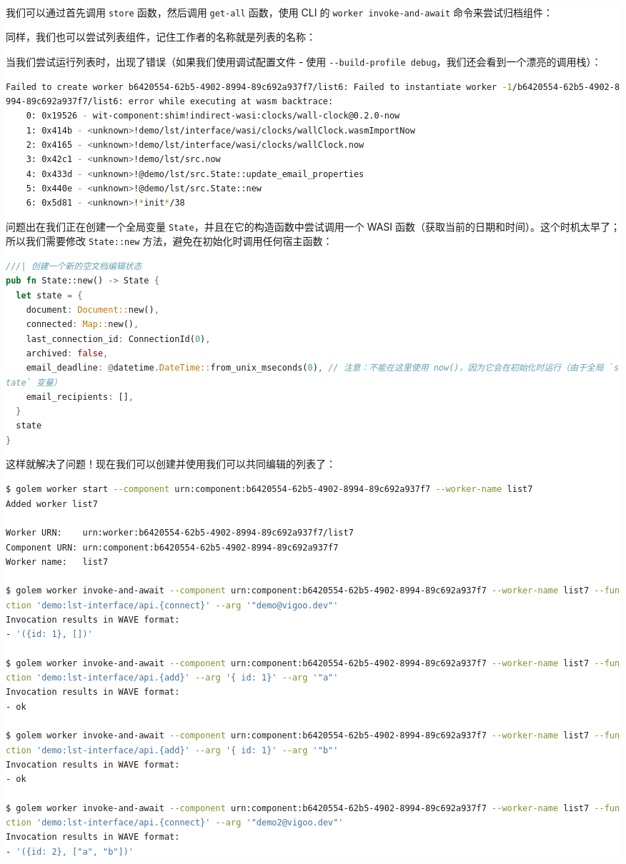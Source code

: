 我们可以通过首先调用 `store` 函数，然后调用 `get-all` 函数，使用 CLI 的 `worker invoke-and-await` 命令来尝试归档组件：

同样，我们也可以尝试列表组件，记住工作者的名称就是列表的名称：

当我们尝试运行列表时，出现了错误（如果我们使用调试配置文件 - 使用 `--build-profile debug`，我们还会看到一个漂亮的调用栈）：

```bash
Failed to create worker b6420554-62b5-4902-8994-89c692a937f7/list6: Failed to instantiate worker -1/b6420554-62b5-4902-8994-89c692a937f7/list6: error while executing at wasm backtrace:
    0: 0x19526 - wit-component:shim!indirect-wasi:clocks/wall-clock@0.2.0-now
    1: 0x414b - <unknown>!demo/lst/interface/wasi/clocks/wallClock.wasmImportNow
    2: 0x4165 - <unknown>!demo/lst/interface/wasi/clocks/wallClock.now
    3: 0x42c1 - <unknown>!demo/lst/src.now
    4: 0x433d - <unknown>!@demo/lst/src.State::update_email_properties
    5: 0x440e - <unknown>!@demo/lst/src.State::new
    6: 0x5d81 - <unknown>!*init*/38
```

问题出在我们正在创建一个全局变量 `State`，并且在它的构造函数中尝试调用一个 WASI 函数（获取当前的日期和时间）。这个时机太早了；所以我们需要修改 `State::new` 方法，避免在初始化时调用任何宿主函数：

```rust
///| 创建一个新的空文档编辑状态
pub fn State::new() -> State {
  let state = {
    document: Document::new(),
    connected: Map::new(),
    last_connection_id: ConnectionId(0),
    archived: false,
    email_deadline: @datetime.DateTime::from_unix_mseconds(0), // 注意：不能在这里使用 now()，因为它会在初始化时运行（由于全局 `state` 变量）
    email_recipients: [],
  }
  state
}
```

这样就解决了问题！现在我们可以创建并使用我们可以共同编辑的列表了：

```bash
$ golem worker start --component urn:component:b6420554-62b5-4902-8994-89c692a937f7 --worker-name list7
Added worker list7

Worker URN:    urn:worker:b6420554-62b5-4902-8994-89c692a937f7/list7
Component URN: urn:component:b6420554-62b5-4902-8994-89c692a937f7
Worker name:   list7

$ golem worker invoke-and-await --component urn:component:b6420554-62b5-4902-8994-89c692a937f7 --worker-name list7 --function 'demo:lst-interface/api.{connect}' --arg '"demo@vigoo.dev"'
Invocation results in WAVE format:
- '({id: 1}, [])'

$ golem worker invoke-and-await --component urn:component:b6420554-62b5-4902-8994-89c692a937f7 --worker-name list7 --function 'demo:lst-interface/api.{add}' --arg '{ id: 1}' --arg '"a"'
Invocation results in WAVE format:
- ok

$ golem worker invoke-and-await --component urn:component:b6420554-62b5-4902-8994-89c692a937f7 --worker-name list7 --function 'demo:lst-interface/api.{add}' --arg '{ id: 1}' --arg '"b"'
Invocation results in WAVE format:
- ok

$ golem worker invoke-and-await --component urn:component:b6420554-62b5-4902-8994-89c692a937f7 --worker-name list7 --function 'demo:lst-interface/api.{connect}' --arg '"demo2@vigoo.dev"'
Invocation results in WAVE format:
- '({id: 2}, ["a", "b"])'
```